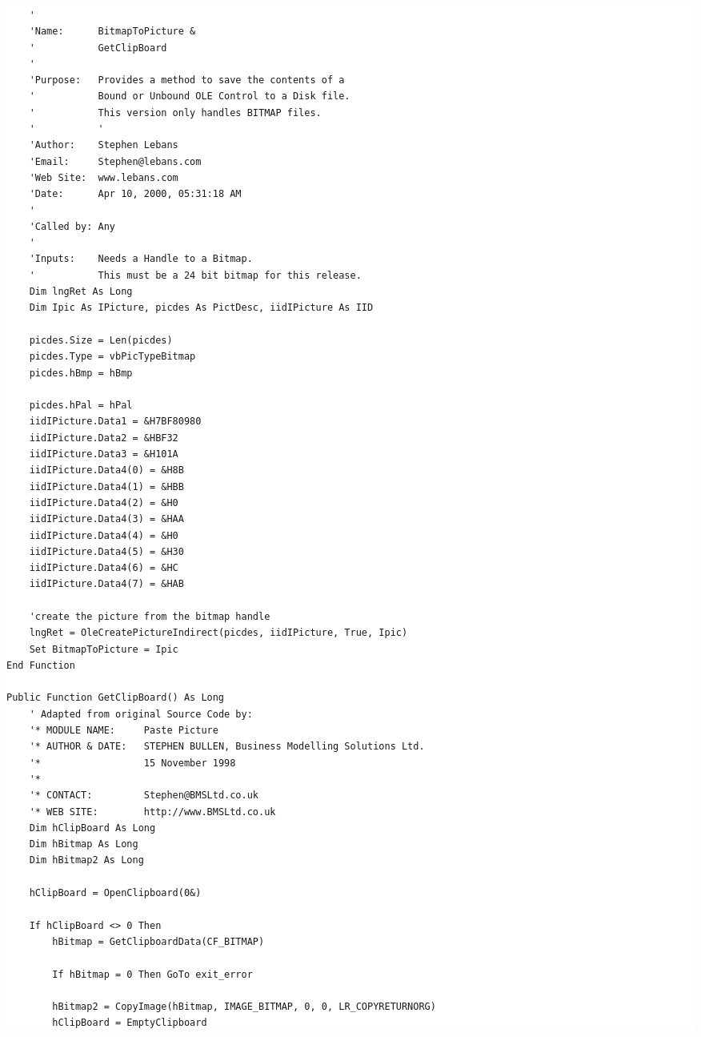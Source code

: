 ```
    '
    'Name:      BitmapToPicture &
    '           GetClipBoard
    '
    'Purpose:   Provides a method to save the contents of a
    '           Bound or Unbound OLE Control to a Disk file.
    '           This version only handles BITMAP files.
    '           '
    'Author:    Stephen Lebans
    'Email:     Stephen@lebans.com
    'Web Site:  www.lebans.com
    'Date:      Apr 10, 2000, 05:31:18 AM
    '
    'Called by: Any
    '
    'Inputs:    Needs a Handle to a Bitmap.
    '           This must be a 24 bit bitmap for this release.
    Dim lngRet As Long
    Dim Ipic As IPicture, picdes As PictDesc, iidIPicture As IID

    picdes.Size = Len(picdes)
    picdes.Type = vbPicTypeBitmap
    picdes.hBmp = hBmp

    picdes.hPal = hPal
    iidIPicture.Data1 = &H7BF80980
    iidIPicture.Data2 = &HBF32
    iidIPicture.Data3 = &H101A
    iidIPicture.Data4(0) = &H8B
    iidIPicture.Data4(1) = &HBB
    iidIPicture.Data4(2) = &H0
    iidIPicture.Data4(3) = &HAA
    iidIPicture.Data4(4) = &H0
    iidIPicture.Data4(5) = &H30
    iidIPicture.Data4(6) = &HC
    iidIPicture.Data4(7) = &HAB

    'create the picture from the bitmap handle
    lngRet = OleCreatePictureIndirect(picdes, iidIPicture, True, Ipic)
    Set BitmapToPicture = Ipic
End Function

Public Function GetClipBoard() As Long
    ' Adapted from original Source Code by:
    '* MODULE NAME:     Paste Picture
    '* AUTHOR & DATE:   STEPHEN BULLEN, Business Modelling Solutions Ltd.
    '*                  15 November 1998
    '*
    '* CONTACT:         Stephen@BMSLtd.co.uk
    '* WEB SITE:        http://www.BMSLtd.co.uk
    Dim hClipBoard As Long
    Dim hBitmap As Long
    Dim hBitmap2 As Long

    hClipBoard = OpenClipboard(0&)

    If hClipBoard <> 0 Then
        hBitmap = GetClipboardData(CF_BITMAP)

        If hBitmap = 0 Then GoTo exit_error

        hBitmap2 = CopyImage(hBitmap, IMAGE_BITMAP, 0, 0, LR_COPYRETURNORG)
        hClipBoard = EmptyClipboard
```